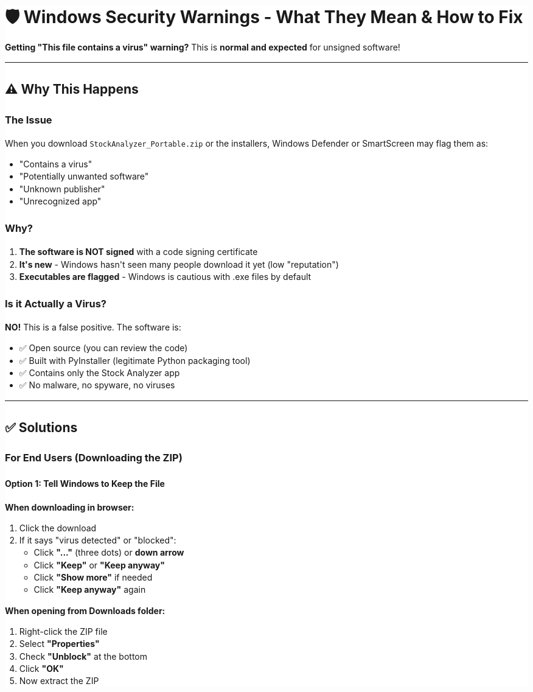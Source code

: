 # 🛡️ Windows Security Warnings - What They Mean & How to Fix

**Getting "This file contains a virus" warning?** This is **normal and expected** for unsigned software!

---

## ⚠️ Why This Happens

### The Issue
When you download `StockAnalyzer_Portable.zip` or the installers, Windows Defender or SmartScreen may flag them as:
- "Contains a virus"
- "Potentially unwanted software"
- "Unknown publisher"
- "Unrecognized app"

### Why?
1. **The software is NOT signed** with a code signing certificate
2. **It's new** - Windows hasn't seen many people download it yet (low "reputation")
3. **Executables are flagged** - Windows is cautious with .exe files by default

### Is it Actually a Virus?
**NO!** This is a false positive. The software is:
- ✅ Open source (you can review the code)
- ✅ Built with PyInstaller (legitimate Python packaging tool)
- ✅ Contains only the Stock Analyzer app
- ✅ No malware, no spyware, no viruses

---

## ✅ Solutions

### For End Users (Downloading the ZIP)

#### **Option 1: Tell Windows to Keep the File**

**When downloading in browser:**
1. Click the download
2. If it says "virus detected" or "blocked":
   - Click **"..."** (three dots) or **down arrow**
   - Click **"Keep"** or **"Keep anyway"**
   - Click **"Show more"** if needed
   - Click **"Keep anyway"** again

**When opening from Downloads folder:**
1. Right-click the ZIP file
2. Select **"Properties"**
3. Check **"Unblock"** at the bottom
4. Click **"OK"**
5. Now extract the ZIP
